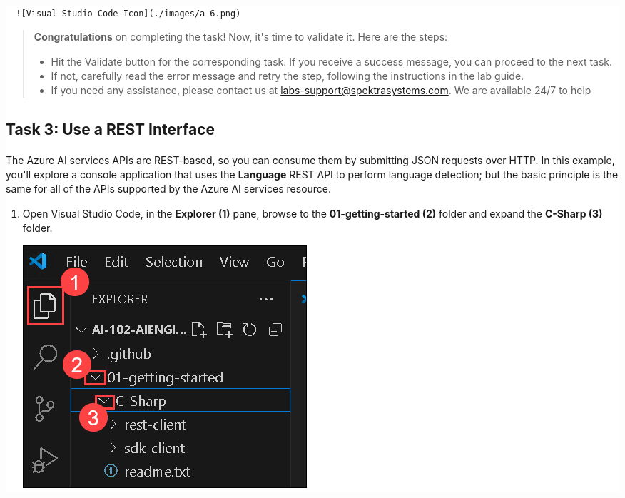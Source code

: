       ![Visual Studio Code Icon](./images/a-6.png)        

<validation step="fe4194bf-9530-4184-8b85-c29e2532b9b6" />

> **Congratulations** on completing the task! Now, it's time to validate it. Here are the steps:
> - Hit the Validate button for the corresponding task. If you receive a success message, you can proceed to the next task. 
> - If not, carefully read the error message and retry the step, following the instructions in the lab guide.
> - If you need any assistance, please contact us at labs-support@spektrasystems.com. We are available 24/7 to help

## Task 3: Use a REST Interface

The Azure AI services APIs are REST-based, so you can consume them by submitting JSON requests over HTTP. In this example, you'll explore a console application that uses the **Language** REST API to perform language detection; but the basic principle is the same for all of the APIs supported by the Azure AI services resource.

1. Open Visual Studio Code, in the **Explorer (1)** pane, browse to the **01-getting-started (2)** folder and expand the **C-Sharp (3)** folder.

    ![Visual Studio Code Icon](./images/a-9.png)
